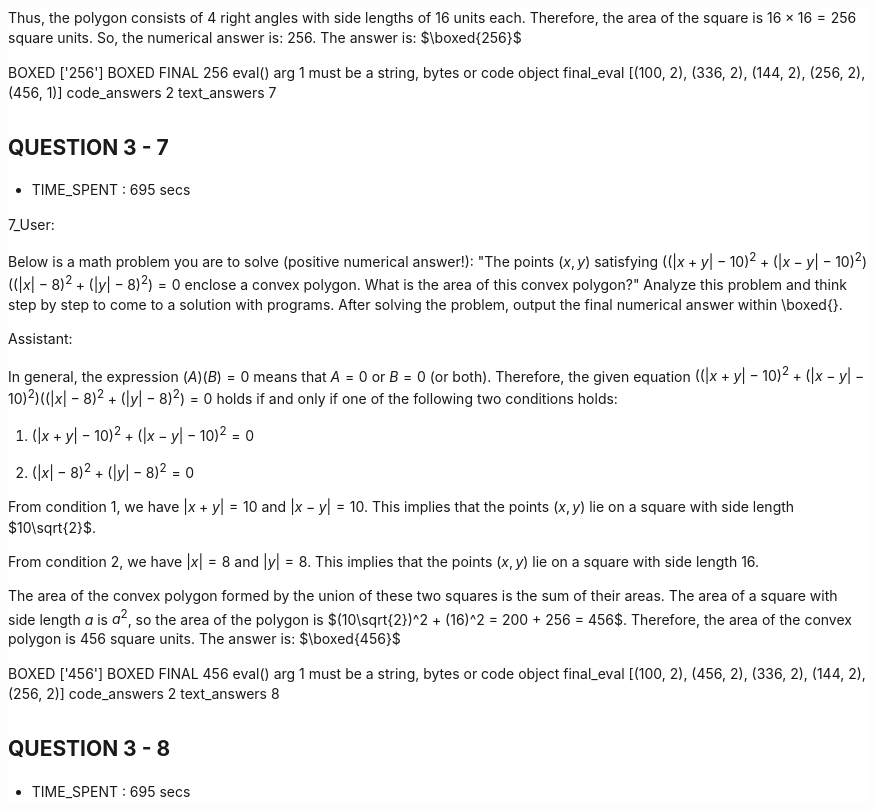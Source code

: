 Thus, the polygon consists of 4 right angles with side lengths of 16 units each. Therefore, the area of the square is $16 \times 16 = 256$ square units. So, the numerical answer is: $256$. The answer is: $\boxed{256}$

BOXED ['256']
BOXED FINAL 256
eval() arg 1 must be a string, bytes or code object final_eval
[(100, 2), (336, 2), (144, 2), (256, 2), (456, 1)]
code_answers 2 text_answers 7



## QUESTION 3 - 7 
- TIME_SPENT : 695 secs

7_User:


Below is a math problem you are to solve (positive numerical answer!):
"The points $\left(x, y\right)$ satisfying $((\vert x + y \vert - 10)^2 + ( \vert x - y \vert - 10)^2)((\vert x \vert - 8)^2 + ( \vert y \vert - 8)^2) = 0$ enclose a convex polygon. What is the area of this convex polygon?"
Analyze this problem and think step by step to come to a solution with programs. After solving the problem, output the final numerical answer within \boxed{}.

Assistant:

 In general, the expression $(A)(B) = 0$ means that $A=0$ or $B=0$ (or both). Therefore, the given equation $((\vert x + y \vert - 10)^2 + ( \vert x - y \vert - 10)^2)((\vert x \vert - 8)^2 + ( \vert y \vert - 8)^2) = 0$ holds if and only if one of the following two conditions holds:

1. $(\vert x + y \vert - 10)^2 + ( \vert x - y \vert - 10)^2 = 0$ 

2. $(\vert x \vert - 8)^2 + ( \vert y \vert - 8)^2 = 0$

From condition 1, we have $\vert x + y \vert = 10$ and $\vert x - y \vert = 10$. This implies that the points $(x, y)$ lie on a square with side length $10\sqrt{2}$. 

From condition 2, we have $\vert x \vert = 8$ and $\vert y \vert = 8$. This implies that the points $(x, y)$ lie on a square with side length $16$. 

The area of the convex polygon formed by the union of these two squares is the sum of their areas. The area of a square with side length $a$ is $a^2$, so the area of the polygon is $(10\sqrt{2})^2 + (16)^2 = 200 + 256 = 456$. Therefore, the area of the convex polygon is 456 square units. The answer is: $\boxed{456}$

BOXED ['456']
BOXED FINAL 456
eval() arg 1 must be a string, bytes or code object final_eval
[(100, 2), (456, 2), (336, 2), (144, 2), (256, 2)]
code_answers 2 text_answers 8



## QUESTION 3 - 8 
- TIME_SPENT : 695 secs
